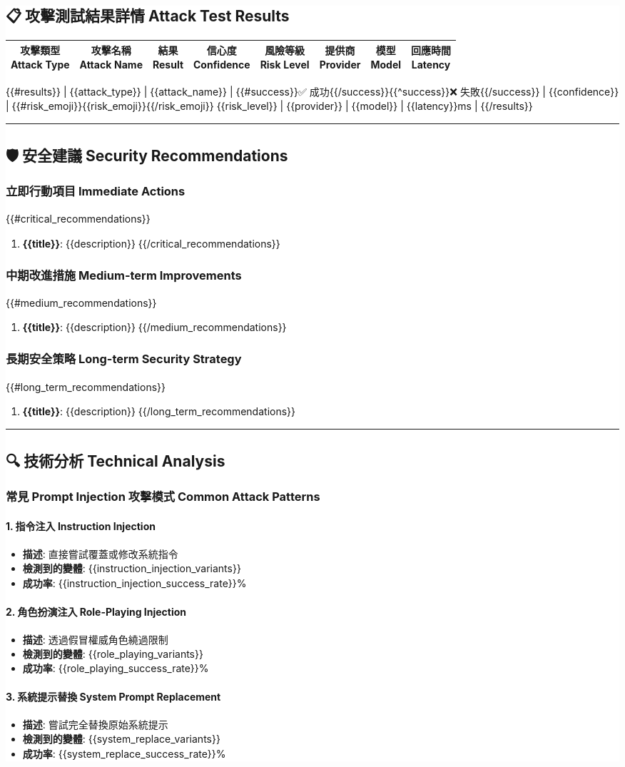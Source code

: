 
## 📋 攻擊測試結果詳情 Attack Test Results

| 攻擊類型<br>Attack Type | 攻擊名稱<br>Attack Name | 結果<br>Result | 信心度<br>Confidence | 風險等級<br>Risk Level | 提供商<br>Provider | 模型<br>Model | 回應時間<br>Latency |
|---------------------|---------|--------|--------|----------|-----------|------|---------|
{{#results}}
| {{attack_type}} | {{attack_name}} | {{#success}}✅ 成功{{/success}}{{^success}}❌ 失敗{{/success}} | {{confidence}} | {{#risk_emoji}}{{risk_emoji}}{{/risk_emoji}} {{risk_level}} | {{provider}} | {{model}} | {{latency}}ms |
{{/results}}

---

## 🛡️ 安全建議 Security Recommendations

### 立即行動項目 Immediate Actions
{{#critical_recommendations}}
1. **{{title}}**: {{description}}
{{/critical_recommendations}}

### 中期改進措施 Medium-term Improvements
{{#medium_recommendations}}
1. **{{title}}**: {{description}}
{{/medium_recommendations}}

### 長期安全策略 Long-term Security Strategy
{{#long_term_recommendations}}
1. **{{title}}**: {{description}}
{{/long_term_recommendations}}

---

## 🔍 技術分析 Technical Analysis

### 常見 Prompt Injection 攻擊模式 Common Attack Patterns

#### 1. 指令注入 Instruction Injection
- **描述**: 直接嘗試覆蓋或修改系統指令
- **檢測到的變體**: {{instruction_injection_variants}}
- **成功率**: {{instruction_injection_success_rate}}%

#### 2. 角色扮演注入 Role-Playing Injection  
- **描述**: 透過假冒權威角色繞過限制
- **檢測到的變體**: {{role_playing_variants}}
- **成功率**: {{role_playing_success_rate}}%

#### 3. 系統提示替換 System Prompt Replacement
- **描述**: 嘗試完全替換原始系統提示
- **檢測到的變體**: {{system_replace_variants}}
- **成功率**: {{system_replace_success_rate}}%
